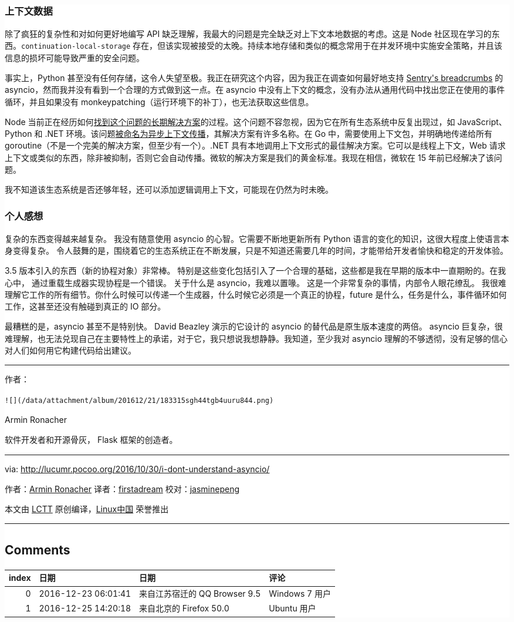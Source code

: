 ### 上下文数据

除了疯狂的复杂性和对如何更好地编写 API 缺乏理解，我最大的问题是完全缺乏对上下文本地数据的考虑。这是 Node 社区现在学习的东西。`continuation-local-storage` 存在，但该实现被接受的太晚。持续本地存储和类似的概念常用于在并发环境中实施安全策略，并且该信息的损坏可能导致严重的安全问题。

事实上，Python 甚至没有任何存储，这令人失望至极。我正在研究这个内容，因为我正在调查如何最好地支持 [Sentry's breadcrumbs](https://docs.sentry.io/learn/breadcrumbs/) 的 asyncio，然而我并没有看到一个合理的方式做到这一点。在 asyncio 中没有上下文的概念，没有办法从通用代码中找出您正在使用的事件循环，并且如果没有 monkeypatching（运行环境下的补丁），也无法获取这些信息。

Node 当前正在经历如何[找到这个问题的长期解决方案](https://github.com/nodejs/node-eps/pull/18)的过程。这个问题不容忽视，因为它在所有生态系统中反复出现过，如 JavaScript、Python 和 .NET 环境。该问题[被命名为异步上下文传播](https://docs.google.com/document/d/1tlQ0R6wQFGqCS5KeIw0ddoLbaSYx6aU7vyXOkv-wvlM/edit)，其解决方案有许多名称。在 Go 中，需要使用上下文包，并明确地传递给所有 goroutine（不是一个完美的解决方案，但至少有一个）。.NET 具有本地调用上下文形式的最佳解决方案。它可以是线程上下文，Web 请求上下文或类似的东西，除非被抑制，否则它会自动传播。微软的解决方案是我们的黄金标准。我现在相信，微软在 15 年前已经解决了该问题。

我不知道该生态系统是否还够年轻，还可以添加逻辑调用上下文，可能现在仍然为时未晚。

### 个人感想

复杂的东西变得越来越复杂。 我没有随意使用 asyncio 的心智。它需要不断地更新所有 Python 语言的变化的知识，这很大程度上使语言本身变得复杂。 令人鼓舞的是，围绕着它的生态系统正在不断发展，只是不知道还需要几年的时间，才能带给开发者愉快和稳定的开发体验。

3.5 版本引入的东西（新的协程对象）非常棒。 特别是这些变化包括引入了一个合理的基础，这些都是我在早期的版本中一直期盼的。在我心中， 通过重载生成器实现协程是一个错误。 关于什么是 asyncio，我难以置喙。 这是一个非常复杂的事情，内部令人眼花缭乱。 我很难理解它工作的所有细节。你什么时候可以传递一个生成器，什么时候它必须是一个真正的协程，future 是什么，任务是什么，事件循环如何工作，这甚至还没有触碰到真正的 IO 部分。

最糟糕的是，asyncio 甚至不是特别快。 David Beazley 演示的它设计的 asyncio 的替代品是原生版本速度的两倍。 asyncio 巨复杂，很难理解，也无法兑现自己在主要特性上的承诺，对于它，我只想说我想静静。我知道，至少我对 asyncio 理解的不够透彻，没有足够的信心对人们如何用它构建代码给出建议。

---

作者：

`![](/data/attachment/album/201612/21/183315sgh44tgb4uuru844.png)`

Armin Ronacher

软件开发者和开源骨灰， Flask 框架的创造者。

---

via: <http://lucumr.pocoo.org/2016/10/30/i-dont-understand-asyncio/>

作者：[Armin Ronacher](http://lucumr.pocoo.org/about/) 译者：[firstadream](https://github.com/firstadream) 校对：[jasminepeng](https://github.com/jasminepeng)

本文由 [LCTT](https://github.com/LCTT/TranslateProject) 原创编译，[Linux中国](https://linux.cn/) 荣誉推出

***

## Comments

|   index | 日期                | 日期                                         | 评论                           |
|--------:|:--------------------|:---------------------------------------------|:-------------------------------|
|       0 | 2016-12-23 06:01:41 | 来自江苏宿迁的 QQ Browser 9.5|Windows 7 用户 | py的async是真的难用得要死      |
|       1 | 2016-12-25 14:20:18 | 来自北京的 Firefox 50.0|Ubuntu 用户          | 哇，大神都这么说，估计是很难用 |
